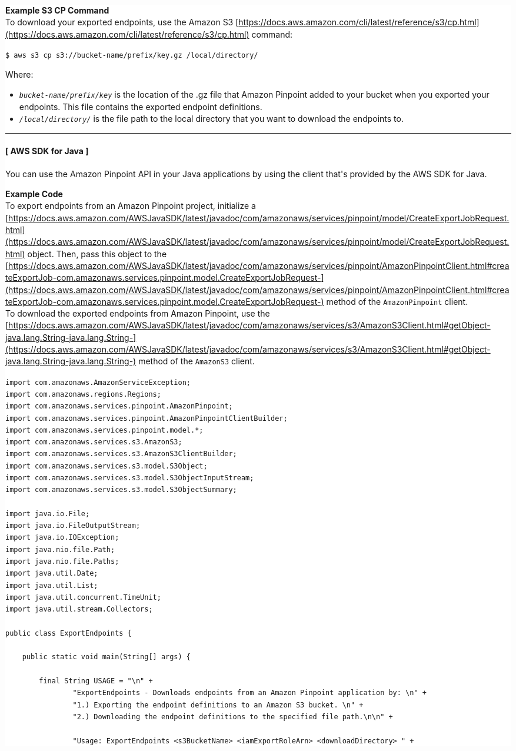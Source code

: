 **Example S3 CP Command**  
To download your exported endpoints, use the Amazon S3 [https://docs.aws.amazon.com/cli/latest/reference/s3/cp.html](https://docs.aws.amazon.com/cli/latest/reference/s3/cp.html) command:  

```
$ aws s3 cp s3://bucket-name/prefix/key.gz /local/directory/
```
Where:  
+ *`bucket-name/prefix/key`* is the location of the \.gz file that Amazon Pinpoint added to your bucket when you exported your endpoints\. This file contains the exported endpoint definitions\.
+ *`/local/directory/`* is the file path to the local directory that you want to download the endpoints to\.

------
#### [ AWS SDK for Java ]

You can use the Amazon Pinpoint API in your Java applications by using the client that's provided by the AWS SDK for Java\.

**Example Code**  
To export endpoints from an Amazon Pinpoint project, initialize a [https://docs.aws.amazon.com/AWSJavaSDK/latest/javadoc/com/amazonaws/services/pinpoint/model/CreateExportJobRequest.html](https://docs.aws.amazon.com/AWSJavaSDK/latest/javadoc/com/amazonaws/services/pinpoint/model/CreateExportJobRequest.html) object\. Then, pass this object to the [https://docs.aws.amazon.com/AWSJavaSDK/latest/javadoc/com/amazonaws/services/pinpoint/AmazonPinpointClient.html#createExportJob-com.amazonaws.services.pinpoint.model.CreateExportJobRequest-](https://docs.aws.amazon.com/AWSJavaSDK/latest/javadoc/com/amazonaws/services/pinpoint/AmazonPinpointClient.html#createExportJob-com.amazonaws.services.pinpoint.model.CreateExportJobRequest-) method of the `AmazonPinpoint` client\.  
To download the exported endpoints from Amazon Pinpoint, use the [https://docs.aws.amazon.com/AWSJavaSDK/latest/javadoc/com/amazonaws/services/s3/AmazonS3Client.html#getObject-java.lang.String-java.lang.String-](https://docs.aws.amazon.com/AWSJavaSDK/latest/javadoc/com/amazonaws/services/s3/AmazonS3Client.html#getObject-java.lang.String-java.lang.String-) method of the `AmazonS3` client\.  

```
import com.amazonaws.AmazonServiceException;
import com.amazonaws.regions.Regions;
import com.amazonaws.services.pinpoint.AmazonPinpoint;
import com.amazonaws.services.pinpoint.AmazonPinpointClientBuilder;
import com.amazonaws.services.pinpoint.model.*;
import com.amazonaws.services.s3.AmazonS3;
import com.amazonaws.services.s3.AmazonS3ClientBuilder;
import com.amazonaws.services.s3.model.S3Object;
import com.amazonaws.services.s3.model.S3ObjectInputStream;
import com.amazonaws.services.s3.model.S3ObjectSummary;

import java.io.File;
import java.io.FileOutputStream;
import java.io.IOException;
import java.nio.file.Path;
import java.nio.file.Paths;
import java.util.Date;
import java.util.List;
import java.util.concurrent.TimeUnit;
import java.util.stream.Collectors;

public class ExportEndpoints {

    public static void main(String[] args) {

        final String USAGE = "\n" +
                "ExportEndpoints - Downloads endpoints from an Amazon Pinpoint application by: \n" +
                "1.) Exporting the endpoint definitions to an Amazon S3 bucket. \n" +
                "2.) Downloading the endpoint definitions to the specified file path.\n\n" +

                "Usage: ExportEndpoints <s3BucketName> <iamExportRoleArn> <downloadDirectory> " +
```